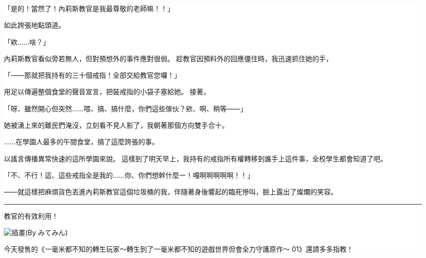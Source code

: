 「是的！當然了！內莉斯教官是我最尊敬的老師嘛！！」

如此誇張地點頭道。

「欸……啥？」

內莉斯教官看似旁若無人，但對預想外的事件應對很弱。
趁教官因預料外的回應僵住時，我迅速抓住她的手，

「――那就把我持有的三十個戒指！全部交給教官您囉！」

用足以傳遍整個食堂的聲音宣言，把裝戒指的小袋子塞給她。
接著，

「呀、雖然開心但突然……喂、搞、搞什麼，你們這些傢伙？欸、啊、稍等――」

她被湧上來的難民們淹沒，立刻看不見人影了，我朝著那個方向雙手合十。

……在學園人最多的午間食堂，搞了這麼誇張的事。

以謠言傳播異常快速的這所學園來說。
這樣到了明天早上，我持有的戒指所有權轉移到誰手上這件事，全校學生都會知道了吧。

「不、不行！這、這些戒指全是我的……你、你們想幹什麼ー！嘎啊啊啊啊啊！！」

――就這樣把麻煩貨色丟進內莉斯教官這個垃圾桶的我，伴隨著身後響起的臨死慘叫，臉上露出了燦爛的笑容。

---

教官的有效利用！


![插畫(By みてみん)](https://20879.mitemin.net/userpageimage/viewimagebig/icode/i814817/)

今天發售的《一毫米都不知的轉生玩家～轉生到了一毫米都不知的遊戲世界但會全力守護原作～ 01》還請多多指教！